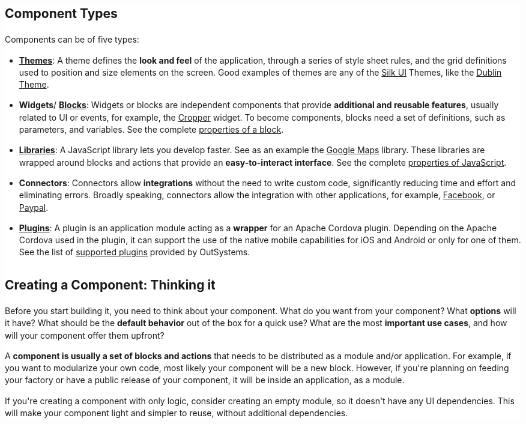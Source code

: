 ## Component Types

Components can be of five types:

* [**Themes**](https://success.outsystems.com/Documentation/11/Developing_an_Application/Design_UI/Look_and_Feel/Themes): A theme defines the **look and feel** of the application, through a series of style sheet rules, and the grid definitions used to position and size elements on the screen. Good examples of themes are any of the [Silk UI](https://www.outsystems.com/forge/component/1385/silk-ui-mobile/) Themes, like the [Dublin Theme](https://www.outsystems.com/forge/component/917/dublin-template/).

* **Widgets**/ [**Blocks**](https://success.outsystems.com/Documentation/11/Developing_an_Application/Design_UI/Reuse_UI/Create_and_Reuse_Screen_Blocks): Widgets or blocks are independent components that provide **additional and reusable features**, usually related to UI or events, for example, the [Cropper](https://www.outsystems.com/forge/component/1393/cropper-mobile/) widget. To become components, blocks need a set of definitions, such as parameters, and variables. See the complete [properties of a block](https://success.outsystems.com/Documentation/11/Reference/OutSystems_Language/Mobile_Interfaces/Navigating_in_the_Application/Block).

* [**Libraries**](https://success.outsystems.com/Documentation/11/Reference/OutSystems_Language/Logic/Implementing_Logic/Mobile_Logic_Tools/JavaScript): A JavaScript library lets you develop faster. See as an example the [Google Maps](https://www.outsystems.com/forge/component/1396/google-maps-mobile/) library. These libraries are wrapped around blocks and actions that provide an **easy-to-interact interface**. See the complete [properties of JavaScript](https://success.outsystems.com/Documentation/11/Reference/OutSystems_Language/Logic/Implementing_Logic/Mobile_Logic_Tools/JavaScript).

* **Connectors**: Connectors allow **integrations** without the need to write custom code, significantly reducing time and effort and eliminating errors. Broadly speaking, connectors allow the integration with other applications, for example, [Facebook](https://www.outsystems.com/forge/component-details/609/Facebook+Connector/), or [Paypal](https://www.outsystems.com/forge/component-details/572/Paypal+connector/).

* [**Plugins**](https://success.outsystems.com/Documentation/11/Extensibility_and_Integration/Mobile_Plugins/Using_Cordova_Plugins): A plugin is an application module acting as a **wrapper** for an Apache Cordova plugin. Depending on the Apache Cordova used in the plugin, it can support the use of the native mobile capabilities for iOS and Android or only for one of them. See the list of [supported plugins](https://success.outsystems.com/Documentation/11/Extensibility_and_Integration/Mobile_Plugins) provided by OutSystems.

## Creating a Component: Thinking it

Before you start building it, you need to think about your component. What do you want from your component? What **options** will it have? What should be the **default behavior** out of the box for a quick use? What are the most **important use cases**, and how will your component offer them upfront?

A **component is usually a set of blocks and actions** that needs to be distributed as a module and/or application. For example, if you want to modularize your own code, most likely your component will be a new block. However, if you're planning on feeding your factory or have a public release of your component, it will be inside an application, as a module.

If you're creating a component with only logic, consider creating an empty module, so it doesn't have any UI dependencies. This will make your component light and simpler to reuse, without additional dependencies.
